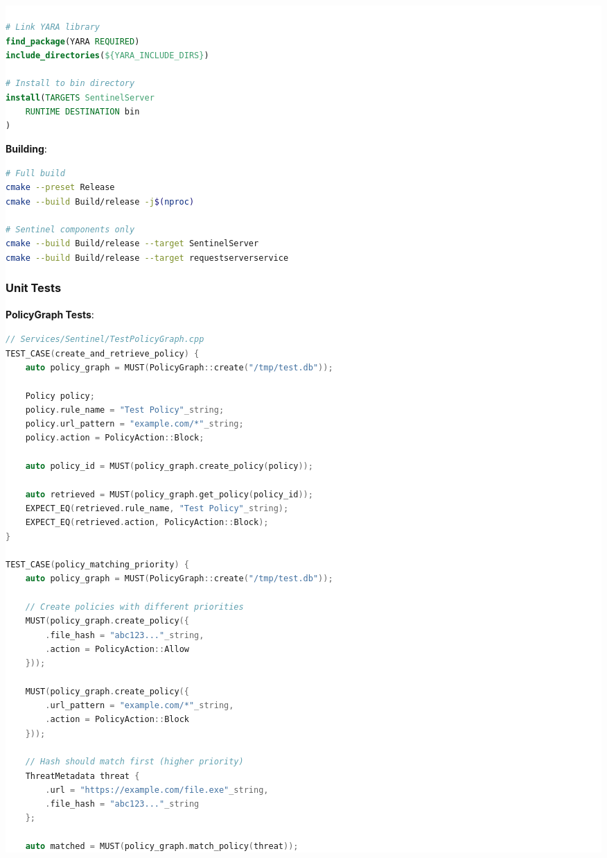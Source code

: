 ```cmake

# Link YARA library
find_package(YARA REQUIRED)
include_directories(${YARA_INCLUDE_DIRS})

# Install to bin directory
install(TARGETS SentinelServer
    RUNTIME DESTINATION bin
)
```

**Building**:

```bash
# Full build
cmake --preset Release
cmake --build Build/release -j$(nproc)

# Sentinel components only
cmake --build Build/release --target SentinelServer
cmake --build Build/release --target requestserverservice
```

### Unit Tests

**PolicyGraph Tests**:

```cpp
// Services/Sentinel/TestPolicyGraph.cpp
TEST_CASE(create_and_retrieve_policy) {
    auto policy_graph = MUST(PolicyGraph::create("/tmp/test.db"));

    Policy policy;
    policy.rule_name = "Test Policy"_string;
    policy.url_pattern = "example.com/*"_string;
    policy.action = PolicyAction::Block;

    auto policy_id = MUST(policy_graph.create_policy(policy));

    auto retrieved = MUST(policy_graph.get_policy(policy_id));
    EXPECT_EQ(retrieved.rule_name, "Test Policy"_string);
    EXPECT_EQ(retrieved.action, PolicyAction::Block);
}

TEST_CASE(policy_matching_priority) {
    auto policy_graph = MUST(PolicyGraph::create("/tmp/test.db"));

    // Create policies with different priorities
    MUST(policy_graph.create_policy({
        .file_hash = "abc123..."_string,
        .action = PolicyAction::Allow
    }));

    MUST(policy_graph.create_policy({
        .url_pattern = "example.com/*"_string,
        .action = PolicyAction::Block
    }));

    // Hash should match first (higher priority)
    ThreatMetadata threat {
        .url = "https://example.com/file.exe"_string,
        .file_hash = "abc123..."_string
    };

    auto matched = MUST(policy_graph.match_policy(threat));
```